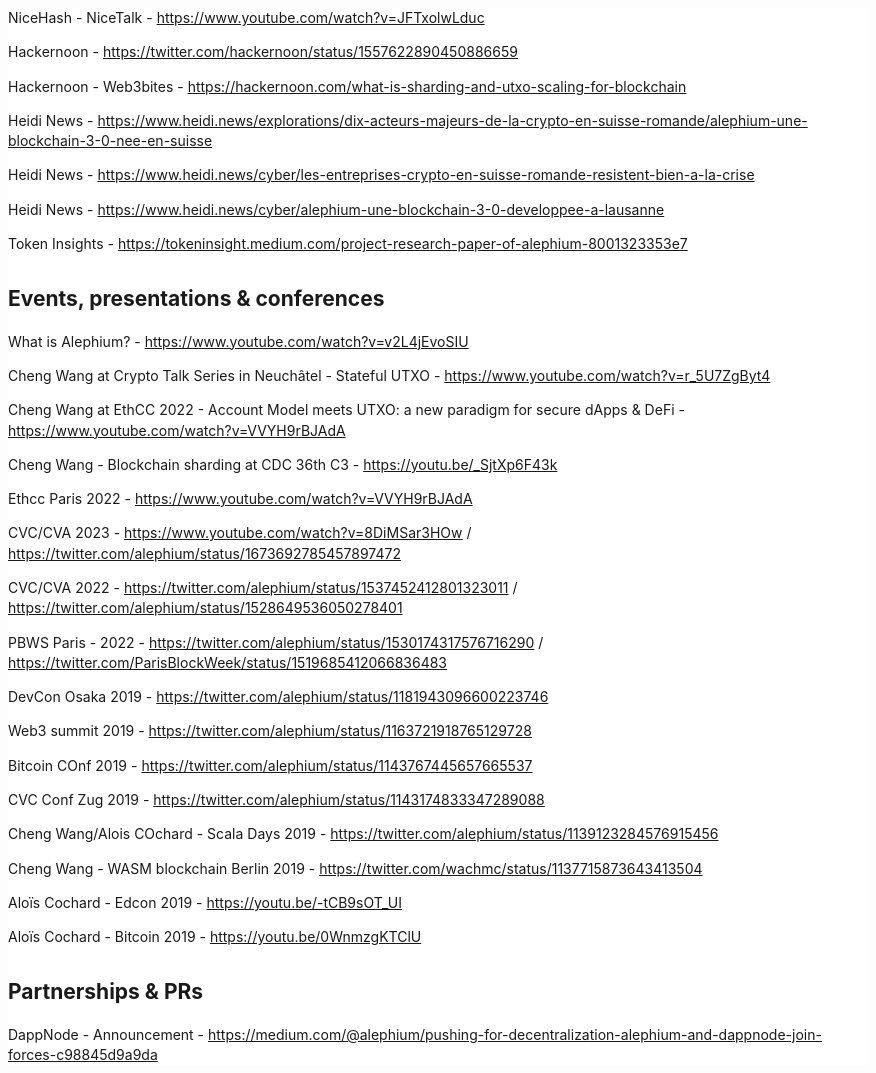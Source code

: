 NiceHash - NiceTalk - https://www.youtube.com/watch?v=JFTxolwLduc

Hackernoon - https://twitter.com/hackernoon/status/1557622890450886659

Hackernoon - Web3bites - https://hackernoon.com/what-is-sharding-and-utxo-scaling-for-blockchain

Heidi News - https://www.heidi.news/explorations/dix-acteurs-majeurs-de-la-crypto-en-suisse-romande/alephium-une-blockchain-3-0-nee-en-suisse

Heidi News - https://www.heidi.news/cyber/les-entreprises-crypto-en-suisse-romande-resistent-bien-a-la-crise

Heidi News - https://www.heidi.news/cyber/alephium-une-blockchain-3-0-developpee-a-lausanne

Token Insights - https://tokeninsight.medium.com/project-research-paper-of-alephium-8001323353e7

## Events, presentations & conferences 

What is Alephium? - https://www.youtube.com/watch?v=v2L4jEvoSIU

Cheng Wang at Crypto Talk Series in Neuchâtel - Stateful UTXO - https://www.youtube.com/watch?v=r_5U7ZgByt4

Cheng Wang at EthCC 2022 - Account Model meets UTXO: a new paradigm for secure dApps & DeFi -  https://www.youtube.com/watch?v=VVYH9rBJAdA

Cheng Wang - Blockchain sharding at CDC 36th C3 - https://youtu.be/_SjtXp6F43k

Ethcc Paris 2022 - https://www.youtube.com/watch?v=VVYH9rBJAdA

CVC/CVA 2023 - https://www.youtube.com/watch?v=8DiMSar3HOw / https://twitter.com/alephium/status/1673692785457897472

CVC/CVA  2022 - https://twitter.com/alephium/status/1537452412801323011 / https://twitter.com/alephium/status/1528649536050278401

PBWS Paris - 2022 - https://twitter.com/alephium/status/1530174317576716290 / https://twitter.com/ParisBlockWeek/status/1519685412066836483

DevCon Osaka 2019 - https://twitter.com/alephium/status/1181943096600223746

Web3 summit 2019 - https://twitter.com/alephium/status/1163721918765129728

Bitcoin COnf 2019 - https://twitter.com/alephium/status/1143767445657665537

CVC Conf Zug 2019 - https://twitter.com/alephium/status/1143174833347289088

Cheng Wang/Alois COchard - Scala Days 2019 - https://twitter.com/alephium/status/1139123284576915456

Cheng Wang - WASM blockchain Berlin 2019 - https://twitter.com/wachmc/status/1137715873643413504

Aloïs Cochard - Edcon 2019 - https://youtu.be/-tCB9sOT_UI

Aloïs Cochard - Bitcoin 2019 - https://youtu.be/0WnmzgKTClU

## Partnerships & PRs

DappNode - Announcement - https://medium.com/@alephium/pushing-for-decentralization-alephium-and-dappnode-join-forces-c98845d9a9da

